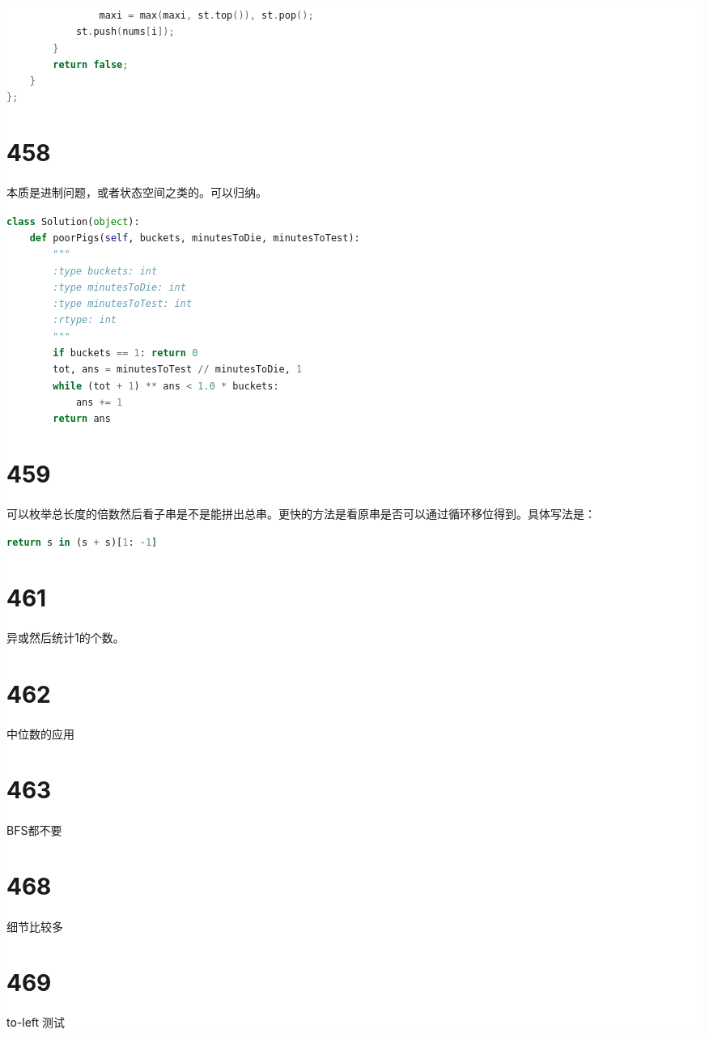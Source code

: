 ```cpp
                maxi = max(maxi, st.top()), st.pop();
            st.push(nums[i]);
        }
        return false;
    }
};
```

# 458
本质是进制问题，或者状态空间之类的。可以归纳。
```python
class Solution(object):
    def poorPigs(self, buckets, minutesToDie, minutesToTest):
        """
        :type buckets: int
        :type minutesToDie: int
        :type minutesToTest: int
        :rtype: int
        """
        if buckets == 1: return 0
        tot, ans = minutesToTest // minutesToDie, 1
        while (tot + 1) ** ans < 1.0 * buckets:
            ans += 1
        return ans
```

# 459
可以枚举总长度的倍数然后看子串是不是能拼出总串。更快的方法是看原串是否可以通过循环移位得到。具体写法是：
```python
return s in (s + s)[1: -1]
```

# 461
异或然后统计1的个数。

# 462
中位数的应用

# 463
BFS都不要

# 468
细节比较多

# 469
to-left 测试
